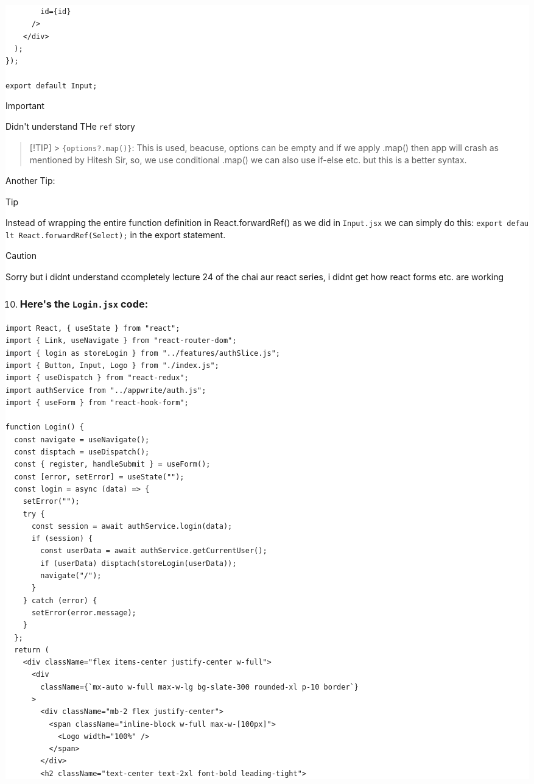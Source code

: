 ```
        id={id}
      />
    </div>
  );
});

export default Input;
```

> [!IMPORTANT]
> Didn't understand THe `ref` story

> [!TIP] > `{options?.map()}`: This is used, beacuse, options can be empty and if we apply .map() then app will crash as mentioned by Hitesh Sir, so, we use conditional .map() we can also use if-else etc. but this is a better syntax.

Another Tip:

> [!TIP]
> Instead of wrapping the entire function definition in React.forwardRef() as we did in `Input.jsx` we can simply do this: `export default React.forwardRef(Select);` in the export statement.

> [!CAUTION]
> Sorry but i didnt understand ccompletely lecture 24 of the chai aur react series, i didnt get how react forms etc. are working

10. ### Here's the `Login.jsx` code:

```
import React, { useState } from "react";
import { Link, useNavigate } from "react-router-dom";
import { login as storeLogin } from "../features/authSlice.js";
import { Button, Input, Logo } from "./index.js";
import { useDispatch } from "react-redux";
import authService from "../appwrite/auth.js";
import { useForm } from "react-hook-form";

function Login() {
  const navigate = useNavigate();
  const disptach = useDispatch();
  const { register, handleSubmit } = useForm();
  const [error, setError] = useState("");
  const login = async (data) => {
    setError("");
    try {
      const session = await authService.login(data);
      if (session) {
        const userData = await authService.getCurrentUser();
        if (userData) disptach(storeLogin(userData));
        navigate("/");
      }
    } catch (error) {
      setError(error.message);
    }
  };
  return (
    <div className="flex items-center justify-center w-full">
      <div
        className={`mx-auto w-full max-w-lg bg-slate-300 rounded-xl p-10 border`}
      >
        <div className="mb-2 flex justify-center">
          <span className="inline-block w-full max-w-[100px]">
            <Logo width="100%" />
          </span>
        </div>
        <h2 className="text-center text-2xl font-bold leading-tight">
```